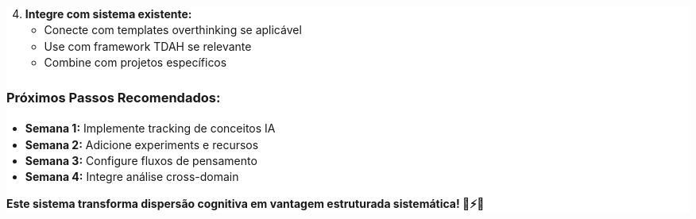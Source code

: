 4. **Integre com sistema existente:**
   - Conecte com templates overthinking se aplicável
   - Use com framework TDAH se relevante
   - Combine com projetos específicos

### **Próximos Passos Recomendados:**

- **Semana 1:** Implemente tracking de conceitos IA
- **Semana 2:** Adicione experiments e recursos
- **Semana 3:** Configure fluxos de pensamento  
- **Semana 4:** Integre análise cross-domain

**Este sistema transforma dispersão cognitiva em vantagem estruturada sistemática! 🧠⚡✨**
